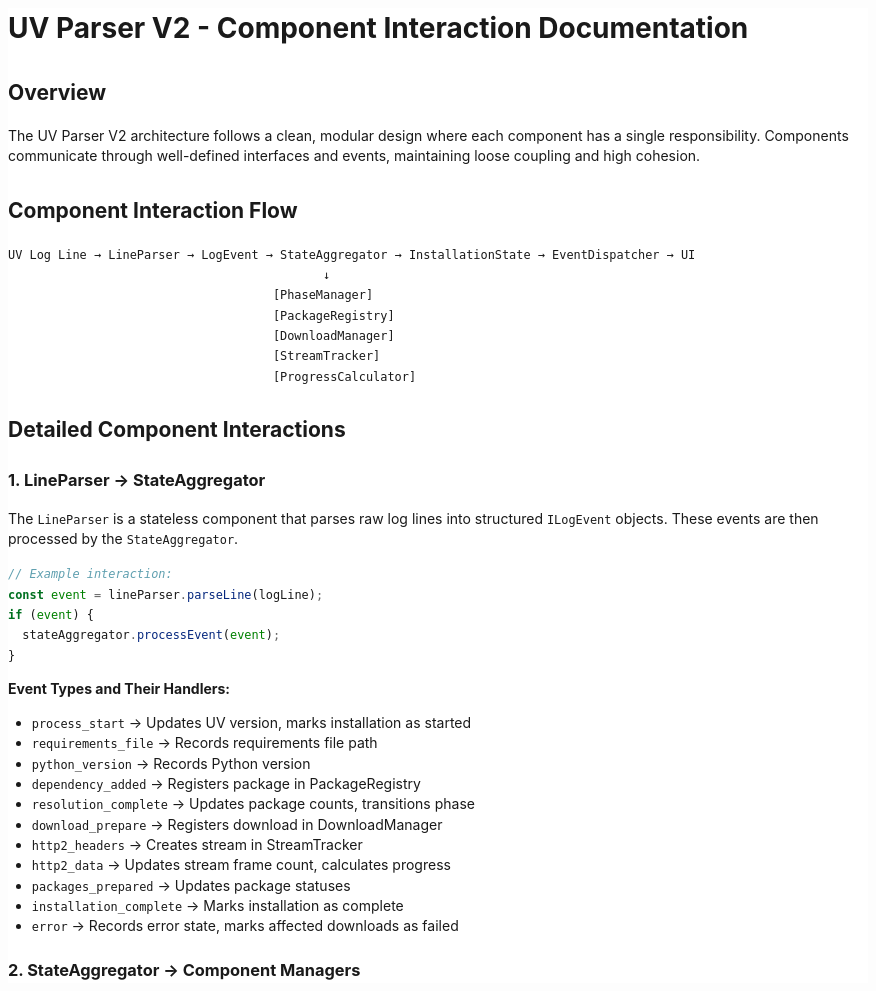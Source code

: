 # UV Parser V2 - Component Interaction Documentation

## Overview

The UV Parser V2 architecture follows a clean, modular design where each component has a single responsibility. Components communicate through well-defined interfaces and events, maintaining loose coupling and high cohesion.

## Component Interaction Flow

```
UV Log Line → LineParser → LogEvent → StateAggregator → InstallationState → EventDispatcher → UI
                                            ↓
                                     [PhaseManager]
                                     [PackageRegistry]
                                     [DownloadManager]
                                     [StreamTracker]
                                     [ProgressCalculator]
```

## Detailed Component Interactions

### 1. LineParser → StateAggregator

The `LineParser` is a stateless component that parses raw log lines into structured `ILogEvent` objects. These events are then processed by the `StateAggregator`.

```typescript
// Example interaction:
const event = lineParser.parseLine(logLine);
if (event) {
  stateAggregator.processEvent(event);
}
```

**Event Types and Their Handlers:**

- `process_start` → Updates UV version, marks installation as started
- `requirements_file` → Records requirements file path
- `python_version` → Records Python version
- `dependency_added` → Registers package in PackageRegistry
- `resolution_complete` → Updates package counts, transitions phase
- `download_prepare` → Registers download in DownloadManager
- `http2_headers` → Creates stream in StreamTracker
- `http2_data` → Updates stream frame count, calculates progress
- `packages_prepared` → Updates package statuses
- `installation_complete` → Marks installation as complete
- `error` → Records error state, marks affected downloads as failed

### 2. StateAggregator → Component Managers
